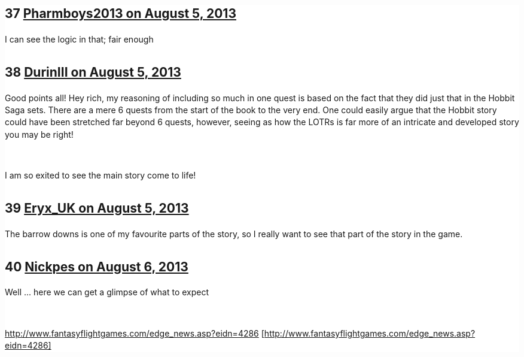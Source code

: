 ## 37 [Pharmboys2013 on August 5, 2013](https://community.fantasyflightgames.com/topic/87580-what-do-you-want-from-the-black-riders/?do=findComment&comment=831194)

I can see the logic in that; fair enough

## 38 [DurinIII on August 5, 2013](https://community.fantasyflightgames.com/topic/87580-what-do-you-want-from-the-black-riders/?do=findComment&comment=831271)

Good points all! Hey rich, my reasoning of including so much in one quest is based on the fact that they did just that in the Hobbit Saga sets. There are a mere 6 quests from the start of the book to the very end. One could easily argue that the Hobbit story could have been stretched far beyond 6 quests, however, seeing as how the LOTRs is far more of an intricate and developed story you may be right!

 

I am so exited to see the main story come to life!

## 39 [Eryx_UK on August 5, 2013](https://community.fantasyflightgames.com/topic/87580-what-do-you-want-from-the-black-riders/?do=findComment&comment=831547)

The barrow downs is one of my favourite parts of the story, so I really want to see that part of the story in the game.

## 40 [Nickpes on August 6, 2013](https://community.fantasyflightgames.com/topic/87580-what-do-you-want-from-the-black-riders/?do=findComment&comment=832632)

Well ... here we can get a glimpse of what to expect 

 

http://www.fantasyflightgames.com/edge_news.asp?eidn=4286 [http://www.fantasyflightgames.com/edge_news.asp?eidn=4286]

